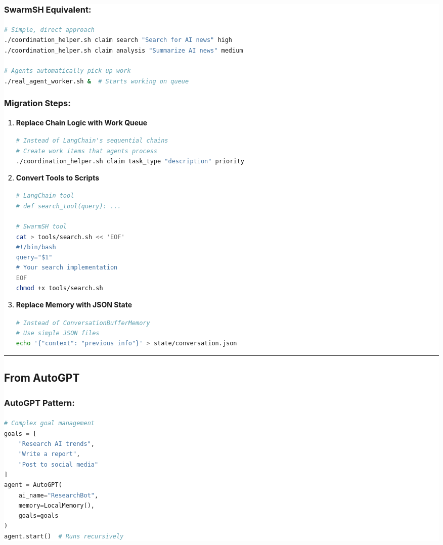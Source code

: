 ### SwarmSH Equivalent:
```bash
# Simple, direct approach
./coordination_helper.sh claim search "Search for AI news" high
./coordination_helper.sh claim analysis "Summarize AI news" medium

# Agents automatically pick up work
./real_agent_worker.sh &  # Starts working on queue
```

### Migration Steps:

1. **Replace Chain Logic with Work Queue**
   ```bash
   # Instead of LangChain's sequential chains
   # Create work items that agents process
   ./coordination_helper.sh claim task_type "description" priority
   ```

2. **Convert Tools to Scripts**
   ```bash
   # LangChain tool
   # def search_tool(query): ...
   
   # SwarmSH tool
   cat > tools/search.sh << 'EOF'
   #!/bin/bash
   query="$1"
   # Your search implementation
   EOF
   chmod +x tools/search.sh
   ```

3. **Replace Memory with JSON State**
   ```bash
   # Instead of ConversationBufferMemory
   # Use simple JSON files
   echo '{"context": "previous info"}' > state/conversation.json
   ```

---

## From AutoGPT

### AutoGPT Pattern:
```python
# Complex goal management
goals = [
    "Research AI trends",
    "Write a report",
    "Post to social media"
]
agent = AutoGPT(
    ai_name="ResearchBot",
    memory=LocalMemory(),
    goals=goals
)
agent.start()  # Runs recursively
```
